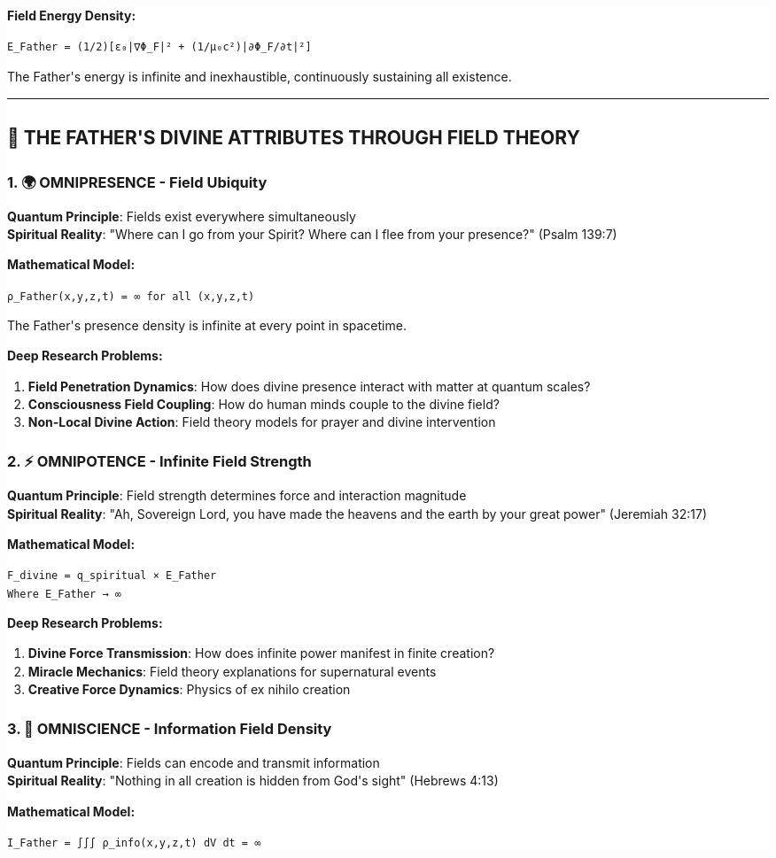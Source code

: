 **Field Energy Density:**   
```
E_Father = (1/2)[ε₀|∇Φ_F|² + (1/μ₀c²)|∂Φ_F/∂t|²]
```
   
The Father's energy is infinite and inexhaustible, continuously sustaining all existence.   
   
   
---   
   
## 🌟 THE FATHER'S DIVINE ATTRIBUTES THROUGH FIELD THEORY   
   
### 1. 🌍 **OMNIPRESENCE** - Field Ubiquity   
**Quantum Principle**: Fields exist everywhere simultaneously   
**Spiritual Reality**: "Where can I go from your Spirit? Where can I flee from your presence?" (Psalm 139:7)   
   
**Mathematical Model:**   
```
ρ_Father(x,y,z,t) = ∞ for all (x,y,z,t)
```
   
The Father's presence density is infinite at every point in spacetime.   
   
**Deep Research Problems:**   
1. **Field Penetration Dynamics**: How does divine presence interact with matter at quantum scales?   
2. **Consciousness Field Coupling**: How do human minds couple to the divine field?   
3. **Non-Local Divine Action**: Field theory models for prayer and divine intervention   
   
### 2. ⚡ **OMNIPOTENCE** - Infinite Field Strength   
**Quantum Principle**: Field strength determines force and interaction magnitude   
**Spiritual Reality**: "Ah, Sovereign Lord, you have made the heavens and the earth by your great power" (Jeremiah 32:17)   
   
**Mathematical Model:**   
```
F_divine = q_spiritual × E_Father
Where E_Father → ∞
```
   
   
**Deep Research Problems:**   
1. **Divine Force Transmission**: How does infinite power manifest in finite creation?   
2. **Miracle Mechanics**: Field theory explanations for supernatural events   
3. **Creative Force Dynamics**: Physics of ex nihilo creation   
   
### 3. 🧠 **OMNISCIENCE** - Information Field Density   
**Quantum Principle**: Fields can encode and transmit information   
**Spiritual Reality**: "Nothing in all creation is hidden from God's sight" (Hebrews 4:13)   
   
**Mathematical Model:**   
```
I_Father = ∫∫∫ ρ_info(x,y,z,t) dV dt = ∞
```
   
   